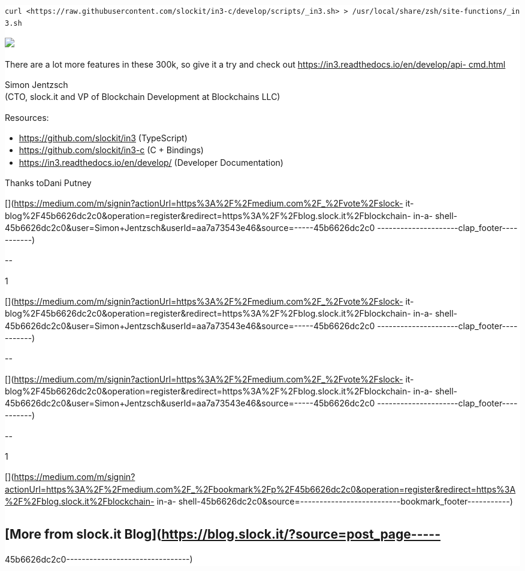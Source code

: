     
    
    curl <https://raw.githubusercontent.com/slockit/in3-c/develop/scripts/_in3.sh> > /usr/local/share/zsh/site-functions/_in3.sh

![](https://miro.medium.com/max/1400/1*sbqs_u15Ikn4oXtqg-IGSQ.gif)

There are a lot more features in these 300k, so give it a try and check out
[https://in3.readthedocs.io/en/develop/api-
cmd.html](https://in3.readthedocs.io/en/develop/api-cmd.html#)

Simon Jentzsch  
(CTO, slock.it and VP of Blockchain Development at Blockchains LLC)

Resources:

  * <https://github.com/slockit/in3> (TypeScript)
  * <https://github.com/slockit/in3-c> (C + Bindings)
  * <https://in3.readthedocs.io/en/develop/> (Developer Documentation)

Thanks toDani Putney

[](https://medium.com/m/signin?actionUrl=https%3A%2F%2Fmedium.com%2F_%2Fvote%2Fslock-
it-
blog%2F45b6626dc2c0&operation=register&redirect=https%3A%2F%2Fblog.slock.it%2Fblockchain-
in-a-
shell-45b6626dc2c0&user=Simon+Jentzsch&userId=aa7a73543e46&source=-----45b6626dc2c0
---------------------clap_footer-----------)

\--

1

[](https://medium.com/m/signin?actionUrl=https%3A%2F%2Fmedium.com%2F_%2Fvote%2Fslock-
it-
blog%2F45b6626dc2c0&operation=register&redirect=https%3A%2F%2Fblog.slock.it%2Fblockchain-
in-a-
shell-45b6626dc2c0&user=Simon+Jentzsch&userId=aa7a73543e46&source=-----45b6626dc2c0
---------------------clap_footer-----------)

\--

[](https://medium.com/m/signin?actionUrl=https%3A%2F%2Fmedium.com%2F_%2Fvote%2Fslock-
it-
blog%2F45b6626dc2c0&operation=register&redirect=https%3A%2F%2Fblog.slock.it%2Fblockchain-
in-a-
shell-45b6626dc2c0&user=Simon+Jentzsch&userId=aa7a73543e46&source=-----45b6626dc2c0
---------------------clap_footer-----------)

\--

1

[](https://medium.com/m/signin?actionUrl=https%3A%2F%2Fmedium.com%2F_%2Fbookmark%2Fp%2F45b6626dc2c0&operation=register&redirect=https%3A%2F%2Fblog.slock.it%2Fblockchain-
in-a-
shell-45b6626dc2c0&source=--------------------------bookmark_footer-----------)

## [More from slock.it Blog](https://blog.slock.it/?source=post_page-----
45b6626dc2c0--------------------------------)
